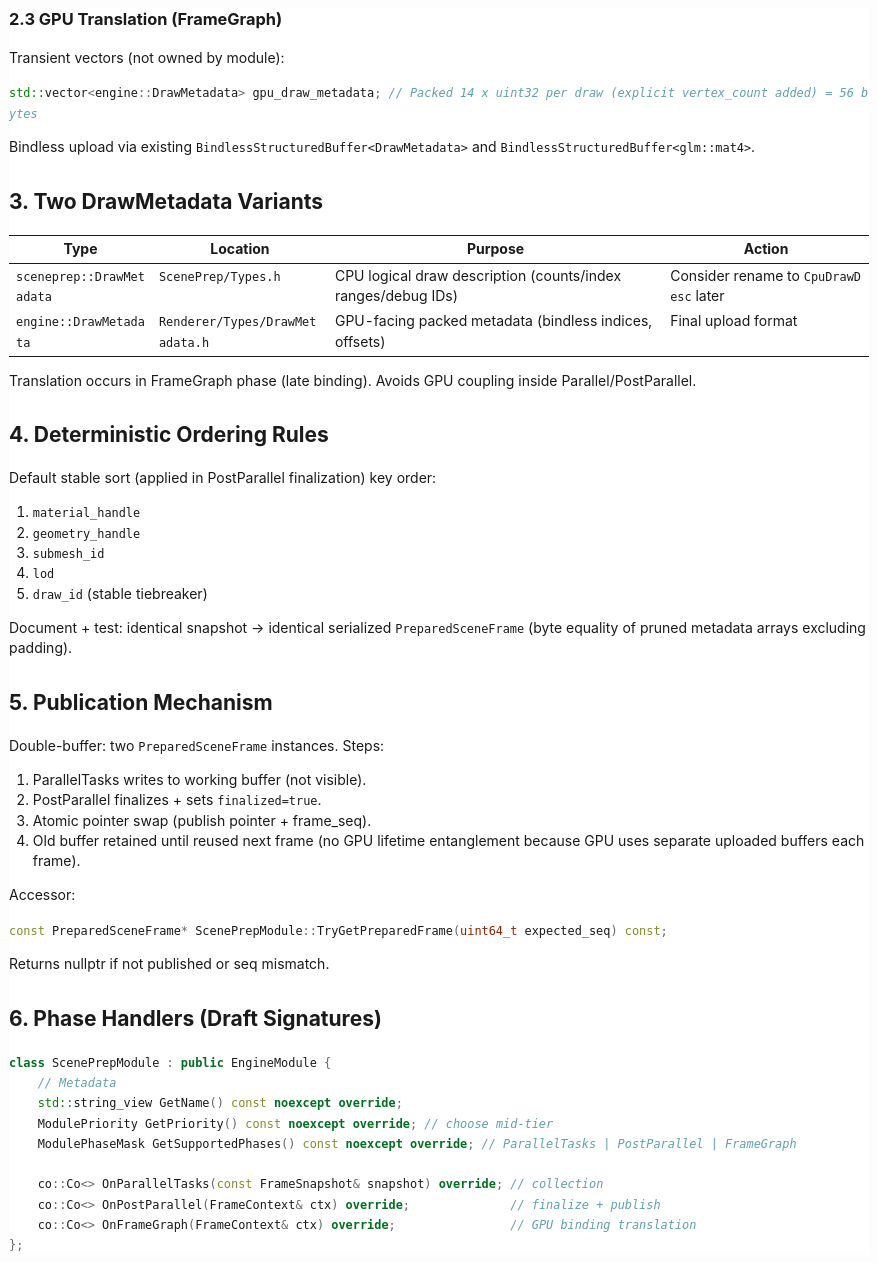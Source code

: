 ### 2.3 GPU Translation (FrameGraph)
Transient vectors (not owned by module):
```cpp
std::vector<engine::DrawMetadata> gpu_draw_metadata; // Packed 14 x uint32 per draw (explicit vertex_count added) = 56 bytes
```
Bindless upload via existing `BindlessStructuredBuffer<DrawMetadata>` and `BindlessStructuredBuffer<glm::mat4>`.

## 3. Two DrawMetadata Variants

| Type | Location | Purpose | Action |
|------|----------|---------|--------|
| `sceneprep::DrawMetadata` | `ScenePrep/Types.h` | CPU logical draw description (counts/index ranges/debug IDs) | Consider rename to `CpuDrawDesc` later |
| `engine::DrawMetadata` | `Renderer/Types/DrawMetadata.h` | GPU-facing packed metadata (bindless indices, offsets) | Final upload format |

Translation occurs in FrameGraph phase (late binding). Avoids GPU coupling inside Parallel/PostParallel.

## 4. Deterministic Ordering Rules

Default stable sort (applied in PostParallel finalization) key order:
1. `material_handle`
2. `geometry_handle`
3. `submesh_id`
4. `lod`
5. `draw_id` (stable tiebreaker)

Document + test: identical snapshot → identical serialized `PreparedSceneFrame` (byte equality of pruned metadata arrays excluding padding).

## 5. Publication Mechanism

Double-buffer: two `PreparedSceneFrame` instances.
Steps:
1. ParallelTasks writes to working buffer (not visible).
2. PostParallel finalizes + sets `finalized=true`.
3. Atomic pointer swap (publish pointer + frame_seq).
4. Old buffer retained until reused next frame (no GPU lifetime entanglement because GPU uses separate uploaded buffers each frame).

Accessor:
```cpp
const PreparedSceneFrame* ScenePrepModule::TryGetPreparedFrame(uint64_t expected_seq) const;
```
Returns nullptr if not published or seq mismatch.

## 6. Phase Handlers (Draft Signatures)

```cpp
class ScenePrepModule : public EngineModule {
	// Metadata
	std::string_view GetName() const noexcept override;
	ModulePriority GetPriority() const noexcept override; // choose mid-tier
	ModulePhaseMask GetSupportedPhases() const noexcept override; // ParallelTasks | PostParallel | FrameGraph

	co::Co<> OnParallelTasks(const FrameSnapshot& snapshot) override; // collection
	co::Co<> OnPostParallel(FrameContext& ctx) override;              // finalize + publish
	co::Co<> OnFrameGraph(FrameContext& ctx) override;                // GPU binding translation
};
```

